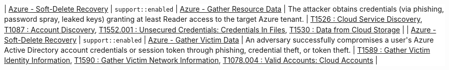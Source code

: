 | [Azure - Soft-Delete Recovery](../Threat%20Vectors/☣️%20Azure%20-%20Soft-Delete%20Recovery.md 'The following threat vector deals with adversaries exploiting the soft-delete state of resources to restore sensitive or critical data that was intend...')                                                                                             | `support::enabled`       | [Azure - Gather Resource Data](../Threat%20Vectors/☣️%20Azure%20-%20Gather%20Resource%20Data.md 'The Gather Resource Data technique is a key part of the reconnaissance phase in attacks against Azure environments This activity focuses on enumeratin...')                                                                                                                 | The attacker obtains credentials (via phishing, password spray, leaked keys) granting  at least Reader access to the target Azure tenant.                                                                                                                                                                                                                                                                                                                                                                                                                                                                                                                                                                                                                                                                                                                 | [T1526 : Cloud Service Discovery](https://attack.mitre.org/techniques/T1526 'An adversary may attempt to enumerate the cloud services running on a system after gaining access These methods can differ from platform-as-a-service '), [T1087 : Account Discovery](https://attack.mitre.org/techniques/T1087 'Adversaries may attempt to get a listing of valid accounts, usernames, or email addresses on a system or within a compromised environment This informa'), [T1552.001 : Unsecured Credentials: Credentials In Files](https://attack.mitre.org/techniques/T1552/001 'Adversaries may search local file systems and remote file shares for files containing insecurely stored credentials These can be files created by user'), [T1530 : Data from Cloud Storage](https://attack.mitre.org/techniques/T1530 'Adversaries may access data from cloud storageMany IaaS providers offer solutions for online data object storage such as Amazon S3, Azure Storage, and')                                                                                                        |
| [Azure - Soft-Delete Recovery](../Threat%20Vectors/☣️%20Azure%20-%20Soft-Delete%20Recovery.md 'The following threat vector deals with adversaries exploiting the soft-delete state of resources to restore sensitive or critical data that was intend...')                                                                                             | `support::enabled`       | [Azure - Gather Victim Data](../Threat%20Vectors/☣️%20Azure%20-%20Gather%20Victim%20Data.md 'The Gather Victim Data is a reconnaissance threat vector within the Azure Threat Research Matrix ATRM It involves an adversary accessing a users perso...')                                                                                                                     | An adversary successfully compromises a user's Azure Active Directory account credentials  or session token through phishing, credential theft, or token theft.                                                                                                                                                                                                                                                                                                                                                                                                                                                                                                                                                                                                                                                                                           | [T1589 : Gather Victim Identity Information](https://attack.mitre.org/techniques/T1589 'Adversaries may gather information about the victims identity that can be used during targeting Information about identities may include a variety of '), [T1590 : Gather Victim Network Information](https://attack.mitre.org/techniques/T1590 'Adversaries may gather information about the victims networks that can be used during targeting Information about networks may include a variety of de'), [T1078.004 : Valid Accounts: Cloud Accounts](https://attack.mitre.org/techniques/T1078/004 'Valid accounts in cloud environments may allow adversaries to perform actions to achieve Initial Access, Persistence, Privilege Escalation, or Defense')                                                                                                                                                                                                                                                                                                                                 |
